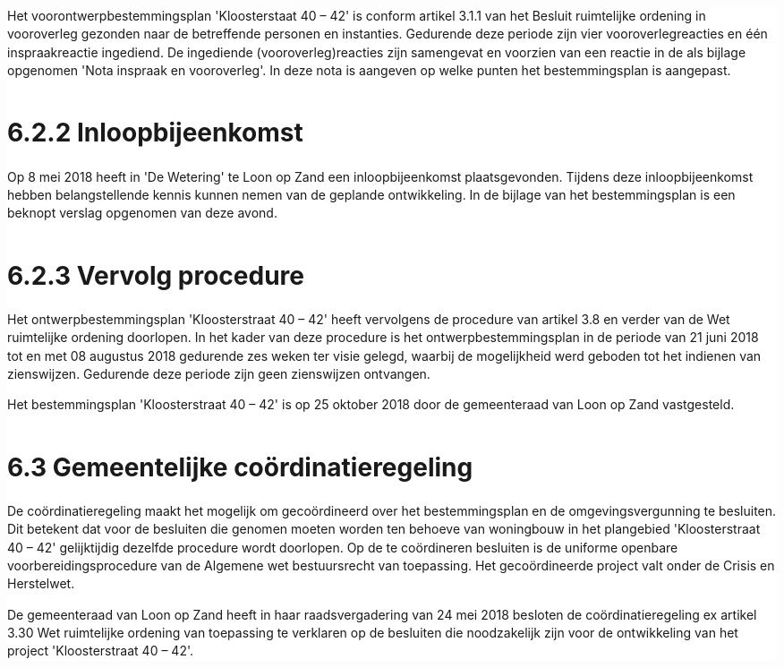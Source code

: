 Het voorontwerpbestemmingsplan 'Kloosterstaat 40 – 42' is conform artikel 3.1.1 van het Besluit ruimtelijke ordening in vooroverleg gezonden naar de betreffende personen en instanties. Gedurende deze periode zijn vier vooroverlegreacties en één inspraakreactie ingediend. De ingediende (vooroverleg)reacties zijn samengevat en voorzien van een reactie in de als bijlage opgenomen 'Nota inspraak en vooroverleg'. In deze nota is aangeven op welke punten het bestemmingsplan is aangepast.

# **6.2.2 Inloopbijeenkomst**

Op 8 mei 2018 heeft in 'De Wetering' te Loon op Zand een inloopbijeenkomst plaatsgevonden. Tijdens deze inloopbijeenkomst hebben belangstellende kennis kunnen nemen van de geplande ontwikkeling. In de bijlage van het bestemmingsplan is een beknopt verslag opgenomen van deze avond.

# **6.2.3 Vervolg procedure**

Het ontwerpbestemmingsplan 'Kloosterstraat 40 – 42' heeft vervolgens de procedure van artikel 3.8 en verder van de Wet ruimtelijke ordening doorlopen. In het kader van deze procedure is het ontwerpbestemmingsplan in de periode van 21 juni 2018 tot en met 08 augustus 2018 gedurende zes weken ter visie gelegd, waarbij de mogelijkheid werd geboden tot het indienen van zienswijzen. Gedurende deze periode zijn geen zienswijzen ontvangen.

Het bestemmingsplan 'Kloosterstraat 40 – 42' is op 25 oktober 2018 door de gemeenteraad van Loon op Zand vastgesteld.

# **6.3 Gemeentelijke coördinatieregeling**

De coördinatieregeling maakt het mogelijk om gecoördineerd over het bestemmingsplan en de omgevingsvergunning te besluiten. Dit betekent dat voor de besluiten die genomen moeten worden ten behoeve van woningbouw in het plangebied 'Kloosterstraat 40 – 42' gelijktijdig dezelfde procedure wordt doorlopen. Op de te coördineren besluiten is de uniforme openbare voorbereidingsprocedure van de Algemene wet bestuursrecht van toepassing. Het gecoördineerde project valt onder de Crisis en Herstelwet.

De gemeenteraad van Loon op Zand heeft in haar raadsvergadering van 24 mei 2018 besloten de coördinatieregeling ex artikel 3.30 Wet ruimtelijke ordening van toepassing te verklaren op de besluiten die noodzakelijk zijn voor de ontwikkeling van het project 'Kloosterstraat 40 – 42'.